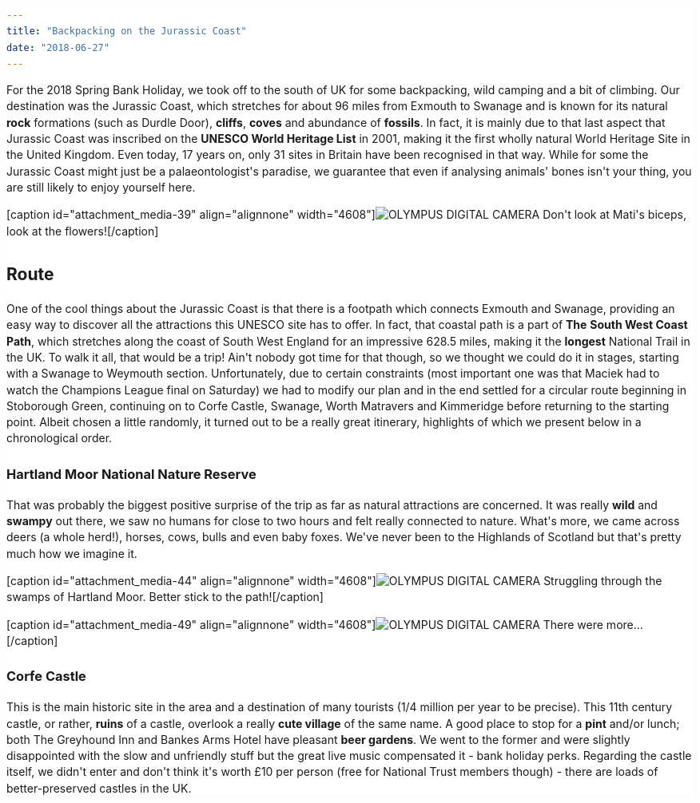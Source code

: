 ```yaml
---
title: "Backpacking on the Jurassic Coast"
date: "2018-06-27"
---
```


For the 2018 Spring Bank Holiday, we took off to the south of UK for some backpacking, wild camping and a bit of climbing. Our destination was the Jurassic Coast, which stretches for about 96 miles from Exmouth to Swanage and is known for its natural **rock** formations (such as Durdle Door), **cliffs**, **coves** and abundance of **fossils**. In fact, it is mainly due to that last aspect that Jurassic Coast was inscribed on the **UNESCO World Heritage List** in 2001, making it the first wholly natural World Heritage Site in the United Kingdom. Even today, 17 years on, only 31 sites in Britain have been recognised in that way. While for some the Jurassic Coast might just be a palaeontologist's paradise, we guarantee that even if analysing animals' bones isn't your thing, you are still likely to enjoy yourself here.

\[caption id="attachment\_media-39" align="alignnone" width="4608"\]![OLYMPUS DIGITAL CAMERA](https://macandwentravelling.files.wordpress.com/2018/06/p5260120.jpg) Don't look at Mati's biceps, look at the flowers!\[/caption\]

## Route

One of the cool things about the Jurassic Coast is that there is a footpath which connects Exmouth and Swanage, providing an easy way to discover all the attractions this UNESCO site has to offer. In fact, that coastal path is a part of **The** **South West Coast Path**, which stretches along the coast of South West England for an impressive 628.5 miles, making it the **longest** National Trail in the UK. To walk it all, that would be a trip! Ain't nobody got time for that though, so we thought we could do it in stages, starting with a Swanage to Weymouth section. Unfortunately, due to certain constraints (most important one was that Maciek had to watch the Champions League final on Saturday) we had to modify our plan and in the end settled for a circular route beginning in Stoborough Green, continuing on to Corfe Castle, Swanage, Worth Matravers and Kimmeridge before returning to the starting point. Albeit chosen a little randomly, it turned out to be a really great itinerary, highlights of which we present below in a chronological order.

### Hartland Moor National Nature Reserve

That was probably the biggest positive surprise of the trip as far as natural attractions are concerned. It was really **wild** and **swampy** out there, we saw no humans for close to two hours and felt really connected to nature. What's more, we came across deers (a whole herd!), horses, cows, bulls and even baby foxes. We've never been to the Highlands of Scotland but that's pretty much how we imagine it.

\[caption id="attachment\_media-44" align="alignnone" width="4608"\]![OLYMPUS DIGITAL CAMERA](https://macandwentravelling.files.wordpress.com/2018/06/p5260127.jpg) Struggling through the swamps of Hartland Moor. Better stick to the path!\[/caption\]

\[caption id="attachment\_media-49" align="alignnone" width="4608"\]![OLYMPUS DIGITAL CAMERA](https://macandwentravelling.files.wordpress.com/2018/06/p5260132.jpg) There were more...\[/caption\]

### Corfe Castle

This is the main historic site in the area and a destination of many tourists (1/4 million per year to be precise). This 11th century castle, or rather, **ruins** of a castle, overlook a really **cute village** of the same name. A good place to stop for a **pint** and/or lunch; both The Greyhound Inn and Bankes Arms Hotel have pleasant **beer gardens**. We went to the former and were slightly disappointed with the slow and unfriendly stuff but the great live music compensated it - bank holiday perks. Regarding the castle itself, we didn't enter and don't think it's worth £10 per person (free for National Trust members though) - there are loads of better-preserved castles in the UK.
